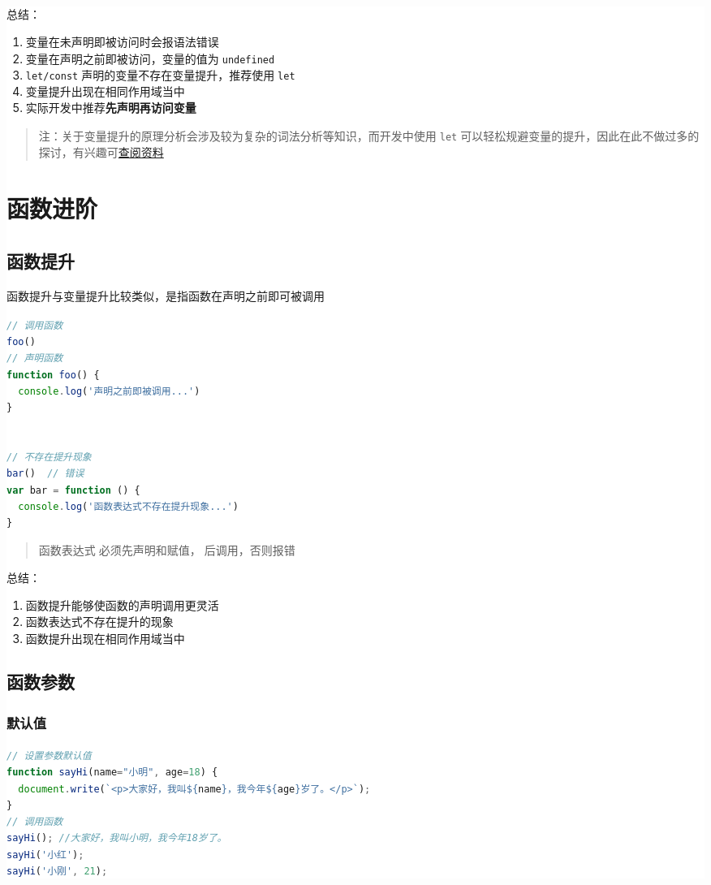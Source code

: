 总结：

1. 变量在未声明即被访问时会报语法错误
2. 变量在声明之前即被访问，变量的值为 `undefined`
3. `let/const` 声明的变量不存在变量提升，推荐使用 `let`
4. 变量提升出现在相同作用域当中
5. 实际开发中推荐**先声明再访问变量**

> 注：关于变量提升的原理分析会涉及较为复杂的词法分析等知识，而开发中使用 `let` 可以轻松规避变量的提升，因此在此不做过多的探讨，有兴趣可[查阅资料](https://segmentfault.com/a/1190000013915935)


# 函数进阶


## 函数提升

函数提升与变量提升比较类似，是指函数在声明之前即可被调用

```js
// 调用函数
foo()
// 声明函数
function foo() {
  console.log('声明之前即被调用...')
}


// 不存在提升现象
bar()  // 错误
var bar = function () {
  console.log('函数表达式不存在提升现象...')
}
```

> 函数表达式 必须先声明和赋值， 后调用，否则报错

总结：

1. 函数提升能够使函数的声明调用更灵活
2. 函数表达式不存在提升的现象
3. 函数提升出现在相同作用域当中


## 函数参数

### 默认值

```js
// 设置参数默认值
function sayHi(name="小明", age=18) {
  document.write(`<p>大家好，我叫${name}，我今年${age}岁了。</p>`);
}
// 调用函数
sayHi(); //大家好，我叫小明，我今年18岁了。
sayHi('小红');
sayHi('小刚', 21);
```
